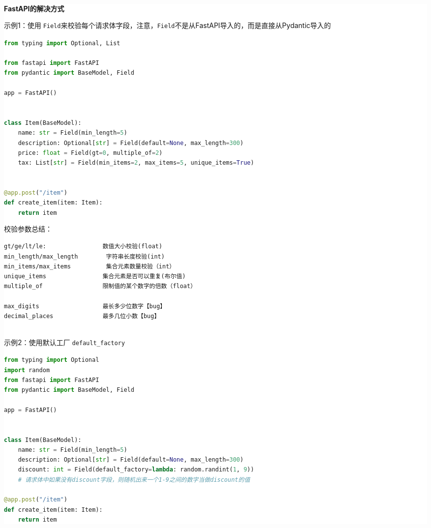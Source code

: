 **FastAPI的解决方式**

示例1：使用 `Field`来校验每个请求体字段，注意，`Field`不是从FastAPI导入的，而是直接从Pydantic导入的

~~~python
from typing import Optional, List

from fastapi import FastAPI
from pydantic import BaseModel, Field

app = FastAPI()


class Item(BaseModel):
    name: str = Field(min_length=5)
    description: Optional[str] = Field(default=None, max_length=300)
    price: float = Field(gt=0, multiple_of=2)
    tax: List[str] = Field(min_items=2, max_items=5, unique_items=True)


@app.post("/item")
def create_item(item: Item):
    return item

~~~

校验参数总结：

~~~
gt/ge/lt/le:				数值大小校验(float)
min_length/max_length		 字符串长度校验(int)
min_items/max_items			 集合元素数量校验（int）
unique_items				集合元素是否可以重复(布尔值)
multiple_of					限制值的某个数字的倍数（float）

max_digits					最长多少位数字【bug】
decimal_places				最多几位小数【bug】


~~~

示例2：使用默认工厂 `default_factory`

~~~python
from typing import Optional
import random
from fastapi import FastAPI
from pydantic import BaseModel, Field

app = FastAPI()


class Item(BaseModel):
    name: str = Field(min_length=5)
    description: Optional[str] = Field(default=None, max_length=300)
    discount: int = Field(default_factory=lambda: random.randint(1, 9))
	# 请求体中如果没有discount字段，则随机出来一个1-9之间的数字当做discount的值

@app.post("/item")
def create_item(item: Item):
    return item
~~~
